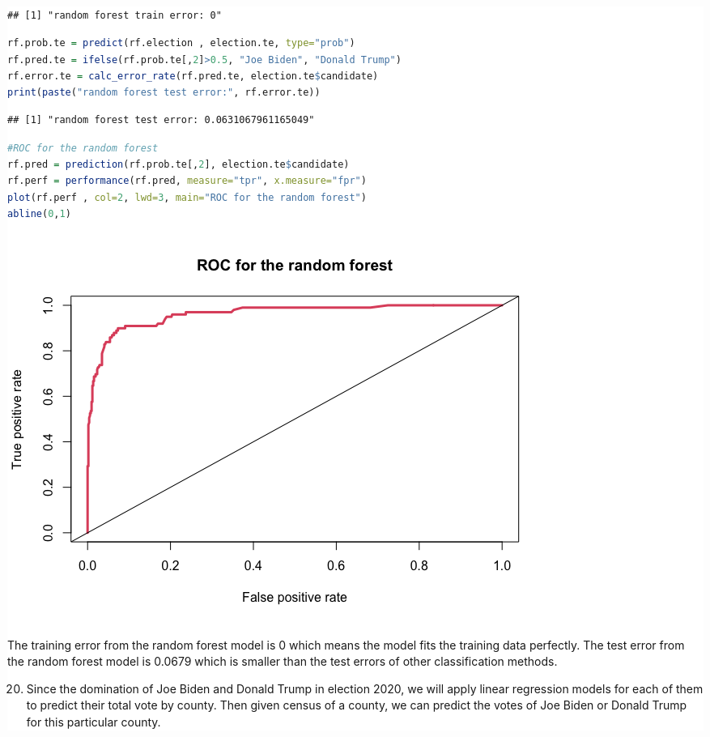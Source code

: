     ## [1] "random forest train error: 0"

``` r
rf.prob.te = predict(rf.election , election.te, type="prob")
rf.pred.te = ifelse(rf.prob.te[,2]>0.5, "Joe Biden", "Donald Trump")
rf.error.te = calc_error_rate(rf.pred.te, election.te$candidate)
print(paste("random forest test error:", rf.error.te))
```

    ## [1] "random forest test error: 0.0631067961165049"

``` r
#ROC for the random forest
rf.pred = prediction(rf.prob.te[,2], election.te$candidate)
rf.perf = performance(rf.pred, measure="tpr", x.measure="fpr")
plot(rf.perf , col=2, lwd=3, main="ROC for the random forest")
abline(0,1)
```

![](2020_election_analysis_files/figure-gfm/unnamed-chunk-53-1.png)

The training error from the random forest model is 0 which means the
model fits the training data perfectly. The test error from the random
forest model is 0.0679 which is smaller than the test errors of other
classification methods. 

20. Since the domination of Joe Biden and Donald Trump in election 2020,
    we will apply linear regression models for each of them to predict
    their total vote by county. Then given census of a county, we can
    predict the votes of Joe Biden or Donald Trump for this particular
    county. 
